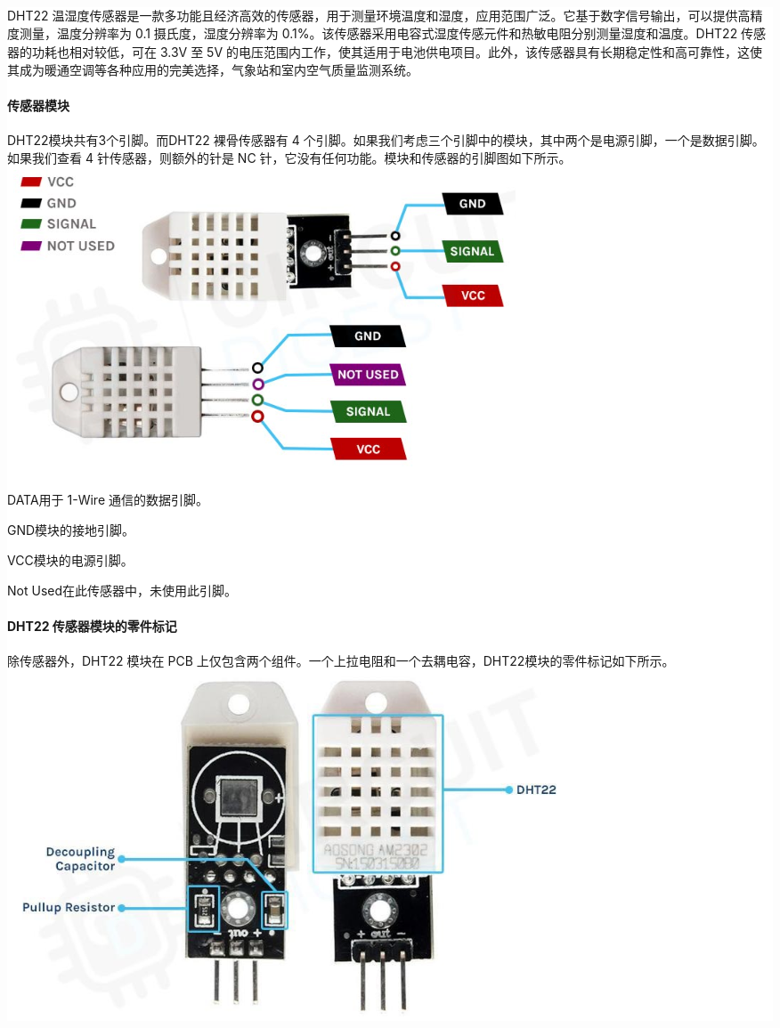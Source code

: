 DHT22 温湿度传感器是一款多功能且经济高效的传感器，用于测量环境温度和湿度，应用范围广泛。它基于数字信号输出，可以提供高精度测量，温度分辨率为 0.1 摄氏度，湿度分辨率为 0.1%。该传感器采用电容式湿度传感元件和热敏电阻分别测量湿度和温度。DHT22 传感器的功耗也相对较低，可在 3.3V 至 5V 的电压范围内工作，使其适用于电池供电项目。此外，该传感器具有长期稳定性和高可靠性，这使其成为暖通空调等各种应用的完美选择，气象站和室内空气质量监测系统。

#### 传感器模块

DHT22模块共有3个引脚。而DHT22 裸骨传感器有 4 个引脚。如果我们考虑三个引脚中的模块，其中两个是电源引脚，一个是数据引脚。如果我们查看 4 针传感器，则额外的针是 NC 针，它没有任何功能。模块和传感器的引脚图如下所示。
![](/static/docs/duo/sensor-demo/DHT22_10.png)

DATA用于 1-Wire 通信的数据引脚。

GND模块的接地引脚。

VCC模块的电源引脚。

Not Used在此传感器中，未使用此引脚。

#### DHT22 传感器模块的零件标记

除传感器外，DHT22 模块在 PCB 上仅包含两个组件。一个上拉电阻和一个去耦电容，DHT22模块的零件标记如下所示。
![](/static/docs/duo/sensor-demo/DHT22_11.png)
